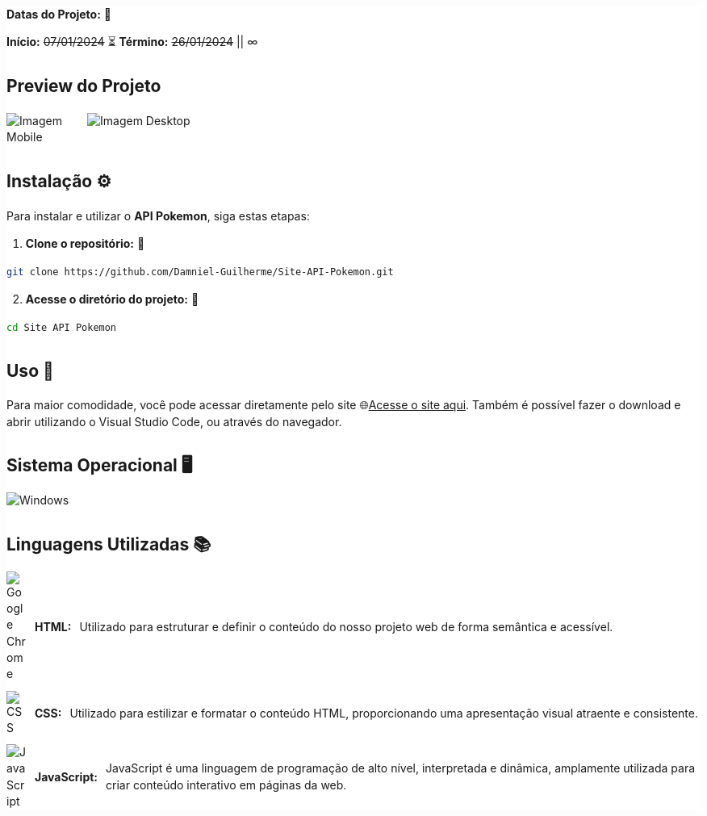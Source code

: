 **Datas do Projeto:** 📅

**Início:** ~~07/01/2024~~ ⏳
**Término:** ~~26/01/2024~~ || ∞

## Preview do Projeto

<div style="display: flex; flex-direction: row;">
        <img src="https://i.imgur.com/yuRv6Fn.png" alt="Imagem Mobile" width="100">
        <img src="https://i.imgur.com/5qbDPmB.png" alt="Imagem Desktop" width="250">
</div>

## Instalação ⚙️

Para instalar e utilizar o **API Pokemon**, siga estas etapas:

1. **Clone o repositório:** 📜

```bash
git clone https://github.com/Damniel-Guilherme/Site-API-Pokemon.git
```

2. **Acesse o diretório do projeto:** 📁

```bash
cd Site API Pokemon
```

## Uso 💬

Para maior comodidade, você pode acessar diretamente pelo site 🌐[Acesse o site aqui](https://site-api-pokemon.vercel.app/). Também é possível fazer o download e abrir utilizando o Visual Studio Code, ou através do navegador.

## Sistema Operacional 🖥️

![Windows](https://img.shields.io/badge/Windows-000?style=for-the-badge&logo=windows&logoColor=2CA5E0)

## Linguagens Utilizadas 📚

<div>
    <div style="display: flex; align-items: center; margin-bottom: 10px;">
        <img src="https://cdn.jsdelivr.net/gh/devicons/devicon/icons/html5/html5-plain-wordmark.svg" width="25" title="Google Chrome" style="margin-right: 10px; pointer-events: none;"/> <strong style="margin-right: 10px;">HTML:</strong> Utilizado para estruturar e definir o conteúdo do nosso projeto web de forma semântica e acessível.
    </div>
    <div style="display: flex; align-items: center; margin-bottom: 10px;">
        <img src="https://cdn.jsdelivr.net/gh/devicons/devicon/icons/css3/css3-plain-wordmark.svg" width="25" title="CSS" style="margin-right: 10px; pointer-events: none;"/> <strong style="margin-right: 10px;">CSS:</strong> Utilizado para estilizar e formatar o conteúdo HTML, proporcionando uma apresentação visual atraente e consistente.
    </div>
        <div style="display: flex; align-items: center; margin-bottom: 10px;">
        <img src="https://img.icons8.com/?size=512&id=108784&format=png" width="25" title="JavaScript" style="margin-right: 10px; pointer-events: none;"/> <strong style="margin-right: 10px;">JavaScript:</strong> JavaScript é uma linguagem de programação de alto nível, interpretada e dinâmica, amplamente utilizada para criar conteúdo interativo em páginas da web.
    </div>
